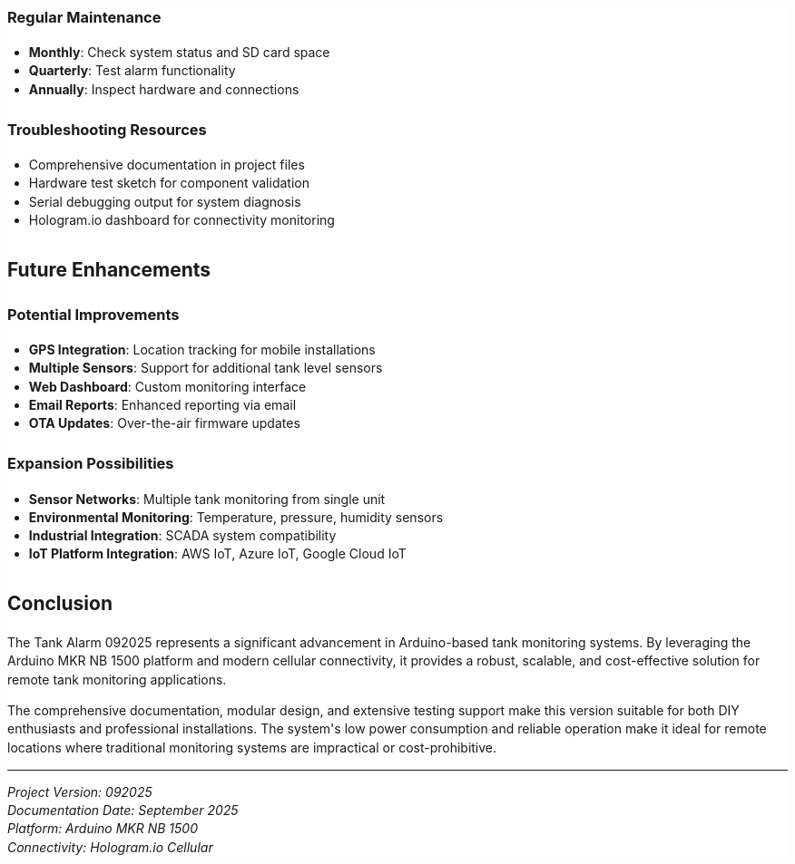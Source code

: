 ### Regular Maintenance
- **Monthly**: Check system status and SD card space
- **Quarterly**: Test alarm functionality
- **Annually**: Inspect hardware and connections

### Troubleshooting Resources
- Comprehensive documentation in project files
- Hardware test sketch for component validation
- Serial debugging output for system diagnosis
- Hologram.io dashboard for connectivity monitoring

## Future Enhancements

### Potential Improvements
- **GPS Integration**: Location tracking for mobile installations
- **Multiple Sensors**: Support for additional tank level sensors
- **Web Dashboard**: Custom monitoring interface
- **Email Reports**: Enhanced reporting via email
- **OTA Updates**: Over-the-air firmware updates

### Expansion Possibilities
- **Sensor Networks**: Multiple tank monitoring from single unit
- **Environmental Monitoring**: Temperature, pressure, humidity sensors
- **Industrial Integration**: SCADA system compatibility
- **IoT Platform Integration**: AWS IoT, Azure IoT, Google Cloud IoT

## Conclusion

The Tank Alarm 092025 represents a significant advancement in Arduino-based tank monitoring systems. By leveraging the Arduino MKR NB 1500 platform and modern cellular connectivity, it provides a robust, scalable, and cost-effective solution for remote tank monitoring applications.

The comprehensive documentation, modular design, and extensive testing support make this version suitable for both DIY enthusiasts and professional installations. The system's low power consumption and reliable operation make it ideal for remote locations where traditional monitoring systems are impractical or cost-prohibitive.

---

*Project Version: 092025*  
*Documentation Date: September 2025*  
*Platform: Arduino MKR NB 1500*  
*Connectivity: Hologram.io Cellular*